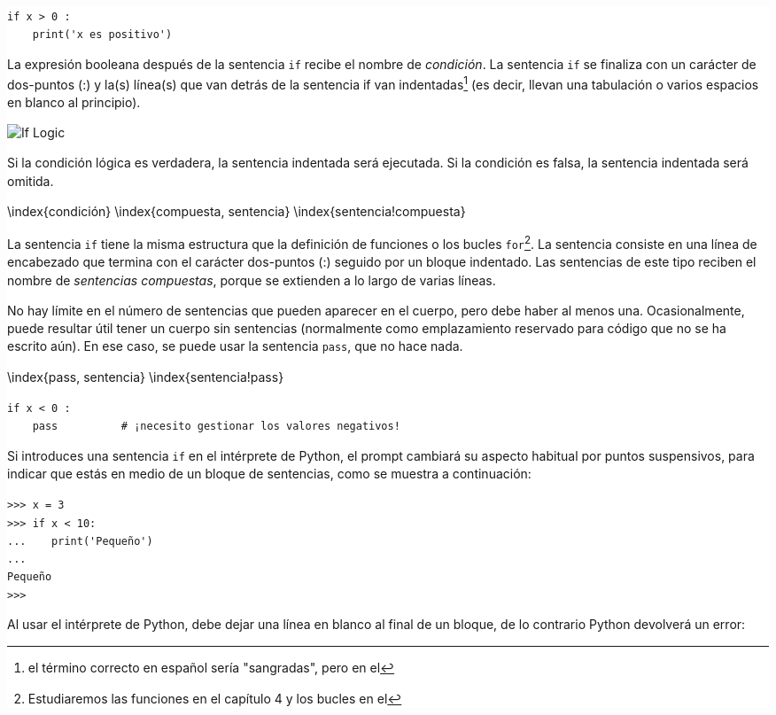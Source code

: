 ~~~~ {.python}
if x > 0 :
    print('x es positivo')
~~~~

La expresión booleana después de la sentencia `if` recibe el
nombre de *condición*. La sentencia `if` se
finaliza con un carácter de dos-puntos (:) y la(s) línea(s) que van
detrás de la sentencia if van indentadas[^4] (es decir, llevan una
tabulación o varios espacios en blanco al principio).

![If Logic](height=1.5in@../images/if)

Si la condición lógica es verdadera, la sentencia indentada será
ejecutada. Si la condición es falsa, la sentencia indentada será
omitida.

\index{condición}
\index{compuesta, sentencia}
\index{sentencia!compuesta}

La sentencia `if` tiene la misma estructura que la definición
de funciones o los bucles `for`[^5]. La sentencia consiste en
una línea de encabezado que termina con el carácter dos-puntos (:)
seguido por un bloque indentado. Las sentencias de este tipo reciben el
nombre de *sentencias compuestas*, porque se extienden a
lo largo de varias líneas.

No hay límite en el número de sentencias que pueden aparecer en el
cuerpo, pero debe haber al menos una. Ocasionalmente, puede resultar
útil tener un cuerpo sin sentencias (normalmente como emplazamiento
reservado para código que no se ha escrito aún). En ese caso, se puede
usar la sentencia `pass`, que no hace nada.

\index{pass, sentencia}
\index{sentencia!pass}

~~~~ {.python}
if x < 0 :
    pass          # ¡necesito gestionar los valores negativos!
~~~~

Si introduces una sentencia `if` en el intérprete de Python,
el prompt cambiará su aspecto habitual por puntos suspensivos, para
indicar que estás en medio de un bloque de sentencias, como se muestra a
continuación:

~~~~ {.python}
>>> x = 3
>>> if x < 10:
...    print('Pequeño')
...
Pequeño
>>>
~~~~

Al usar el intérprete de Python, debe dejar una línea en blanco al final de un bloque, de lo contrario Python devolverá un error:


[^4]: el término correcto en español sería "sangradas", pero en el
[^5]: Estudiaremos las funciones en el capítulo 4 y los bucles en el
[^6]: En Python 3.0, ya no se produce el mensaje de error; el operador